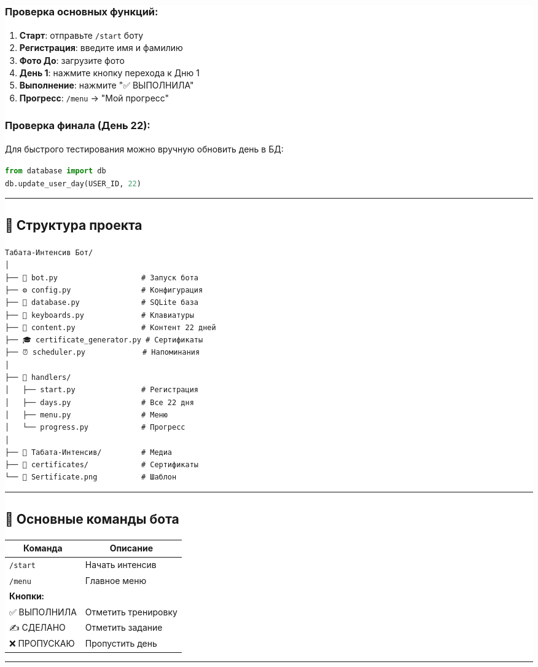 ### Проверка основных функций:

1. **Старт**: отправьте `/start` боту
2. **Регистрация**: введите имя и фамилию
3. **Фото До**: загрузите фото
4. **День 1**: нажмите кнопку перехода к Дню 1
5. **Выполнение**: нажмите "✅ ВЫПОЛНИЛА"
6. **Прогресс**: `/menu` → "Мой прогресс"

### Проверка финала (День 22):

Для быстрого тестирования можно вручную обновить день в БД:

```python
from database import db
db.update_user_day(USER_ID, 22)
```

---

## 📂 Структура проекта

```
Табата-Интенсив Бот/
│
├── 🤖 bot.py                   # Запуск бота
├── ⚙️ config.py                # Конфигурация
├── 💾 database.py              # SQLite база
├── 🎹 keyboards.py             # Клавиатуры
├── 📝 content.py               # Контент 22 дней
├── 🎓 certificate_generator.py # Сертификаты
├── ⏰ scheduler.py             # Напоминания
│
├── 📁 handlers/
│   ├── start.py               # Регистрация
│   ├── days.py                # Все 22 дня
│   ├── menu.py                # Меню
│   └── progress.py            # Прогресс
│
├── 📁 Табата-Интенсив/         # Медиа
├── 📁 certificates/            # Сертификаты
└── 📄 Sertificate.png          # Шаблон
```

---

## 🔑 Основные команды бота

| Команда | Описание |
|---------|----------|
| `/start` | Начать интенсив |
| `/menu` | Главное меню |
| **Кнопки:** | |
| ✅ ВЫПОЛНИЛА | Отметить тренировку |
| ✍️ СДЕЛАНО | Отметить задание |
| ❌ ПРОПУСКАЮ | Пропустить день |

---